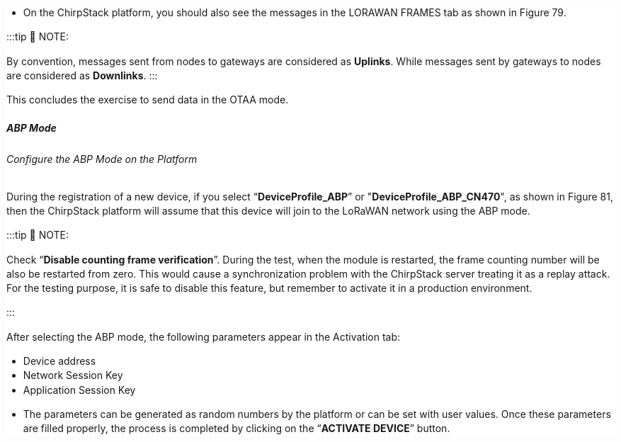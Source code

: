 - On the ChirpStack platform, you should also see the messages in the LORAWAN FRAMES tab as shown in Figure 79. 

:::tip 📝 NOTE:

By convention, messages sent from nodes to gateways are considered as **Uplinks**. While messages sent by gateways to nodes are considered as **Downlinks**. 
:::

<rk-img
  src="/assets/images/wisnode/rak7200/quickstart/chirpstack-otaa-mode/55.message-received.png"
  width="100%"
  caption="Chirpstack Data Received Preview"
/>

This concludes the exercise to send data in the OTAA mode.


##### ABP Mode

###### Configure the ABP Mode on the Platform


During the registration of a new device, if you select “**DeviceProfile_ABP**” or "**DeviceProfile_ABP_CN470**", as shown in Figure 81, then the ChirpStack platform will assume that this device will join to the LoRaWAN network using the ABP mode. 

:::tip 📝 NOTE:

Check “**Disable counting frame verification**”. During the test, when the module is restarted, the frame counting number will be also be restarted from zero. This would cause a synchronization problem with the ChirpStack server treating it as a replay attack. For the testing purpose, it is safe to disable this feature, but remember to activate it in a production environment.

:::


<rk-img
  src="/assets/images/wisnode/rak7200/quickstart/chirpstack-abp-mode/55.configuring-device-abp.png"
  width="100%"
  caption="ChirpStack Console, Configuring a Device"
/>

After selecting the ABP mode, the following parameters appear in the Activation tab: 

*	Device address
*	Network Session Key
*	Application Session Key

<rk-img
  src="/assets/images/wisnode/rak7200/quickstart/chirpstack-abp-mode/56.abp-activation-parameters.png"
  width="100%"
  caption="Chirpstack ABP Activation Parameters Needed"
/>


* The parameters can be generated as random numbers by the platform or can be set with user values. Once these parameters are filled properly, the process is completed by clicking on the “**ACTIVATE DEVICE**” button.
